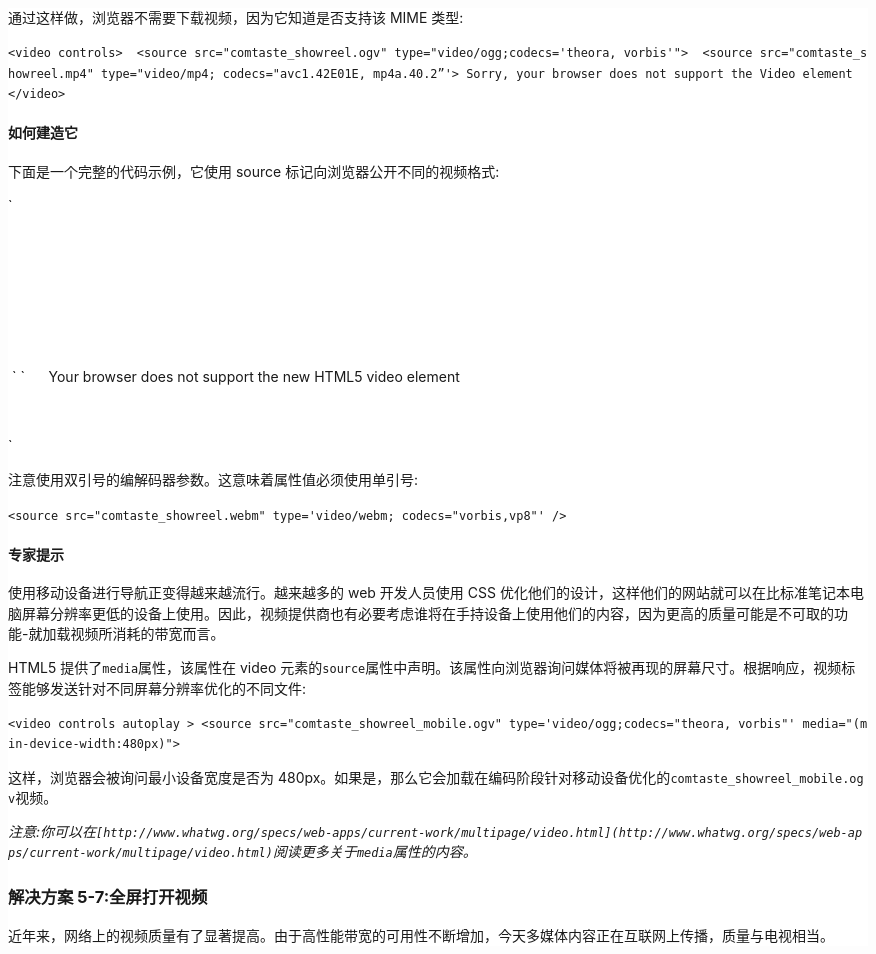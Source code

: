 通过这样做，浏览器不需要下载视频，因为它知道是否支持该 MIME 类型:

`<video controls>
 <source src="comtaste_showreel.ogv" type="video/ogg;codecs='theora, vorbis'">
 <source src="comtaste_showreel.mp4" type="video/mp4; codecs="avc1.42E01E, mp4a.40.2”'>
Sorry, your browser does not support the Video element
</video>`

#### 如何建造它

下面是一个完整的代码示例，它使用 source 标记向浏览器公开不同的视频格式:

`<!DOCTYPE html>
<html>
  <head>
    <title>
     Solution 5-7:  Using multiple source video elements
    </title>

  </head>

 <body>

      <video controls autoplay >

<source src="comtaste_showreel.webm" type='video/webm; codecs="vorbis,vp8"' />
<source src="comtaste_showreel.ogv" type='video/ogg;codecs="theora, vorbis"'>
 <source src="comtaste_showreel.mp4" type='video/mp4; codecs="avc1.42E01E, mp4a.40.2"'>` `      Your browser does not support the new HTML5 video element
      </video>

  </body>

</html>`

注意使用双引号的编解码器参数。这意味着属性值必须使用单引号:

`<source src="comtaste_showreel.webm" type='video/webm; codecs="vorbis,vp8"' />`

#### 专家提示

使用移动设备进行导航正变得越来越流行。越来越多的 web 开发人员使用 CSS 优化他们的设计，这样他们的网站就可以在比标准笔记本电脑屏幕分辨率更低的设备上使用。因此，视频提供商也有必要考虑谁将在手持设备上使用他们的内容，因为更高的质量可能是不可取的功能-就加载视频所消耗的带宽而言。

HTML5 提供了`media`属性，该属性在 video 元素的`source`属性中声明。该属性向浏览器询问媒体将被再现的屏幕尺寸。根据响应，视频标签能够发送针对不同屏幕分辨率优化的不同文件:

`<video controls autoplay >
<source src="comtaste_showreel_mobile.ogv"
type='video/ogg;codecs="theora, vorbis"'
media="(min-device-width:480px)">`

这样，浏览器会被询问最小设备宽度是否为 480px。如果是，那么它会加载在编码阶段针对移动设备优化的`comtaste_showreel_mobile.ogv`视频。

*注意:你可以在`[http://www.whatwg.org/specs/web-apps/current-work/multipage/video.html](http://www.whatwg.org/specs/web-apps/current-work/multipage/video.html)`阅读更多关于`media`属性的内容。*

### 解决方案 5-7:全屏打开视频

近年来，网络上的视频质量有了显著提高。由于高性能带宽的可用性不断增加，今天多媒体内容正在互联网上传播，质量与电视相当。
